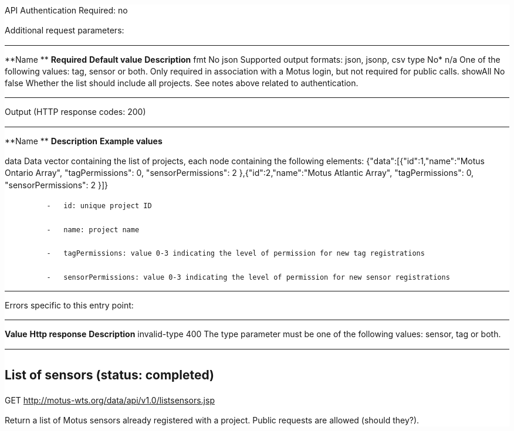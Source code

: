 API Authentication Required: no

Additional request parameters:

  ----------- -------------- ------------------- ---------------------------------------------------------------------------------------------------------------------------------------
  **Name **   **Required**   **Default value**   **Description**
  fmt         No             json                Supported output formats: json, jsonp, csv
  type        No\*           n/a                 One of the following values: tag, sensor or both. Only required in association with a Motus login, but not required for public calls.
  showAll     No             false               Whether the list should include all projects. See notes above related to authentication.
  ----------- -------------- ------------------- ---------------------------------------------------------------------------------------------------------------------------------------

Output (HTTP response codes: 200)

  ----------- -------------------------------------------------------------------------------------------------- ---------------------------------------------------------------------------------------------------------------------------------------------------------------------------------------
  **Name **   **Description**                                                                                    **Example values**

  data        Data vector containing the list of projects, each node containing the following elements:          {"data":\[{"id":1,"name":"Motus Ontario Array", "tagPermissions": 0, "sensorPermissions": 2 },{"id":2,"name":"Motus Atlantic Array", "tagPermissions": 0, "sensorPermissions": 2 }\]}

              -   id: unique project ID

              -   name: project name

              -   tagPermissions: value 0-3 indicating the level of permission for new tag registrations

              -   sensorPermissions: value 0-3 indicating the level of permission for new sensor registrations


  ----------- -------------------------------------------------------------------------------------------------- ---------------------------------------------------------------------------------------------------------------------------------------------------------------------------------------

Errors specific to this entry point:

  -------------- ------------------- ------------------------------------------------------------------------------
  **Value**      **Http response**   **Description**
  invalid-type   400                 The type parameter must be one of the following values: sensor, tag or both.
  -------------- ------------------- ------------------------------------------------------------------------------

List of sensors (status: completed)
-----------------------------------

GET <http://motus-wts.org/data/api/v1.0/listsensors.jsp>

Return a list of Motus sensors already registered with a project. Public
requests are allowed (should they?).
